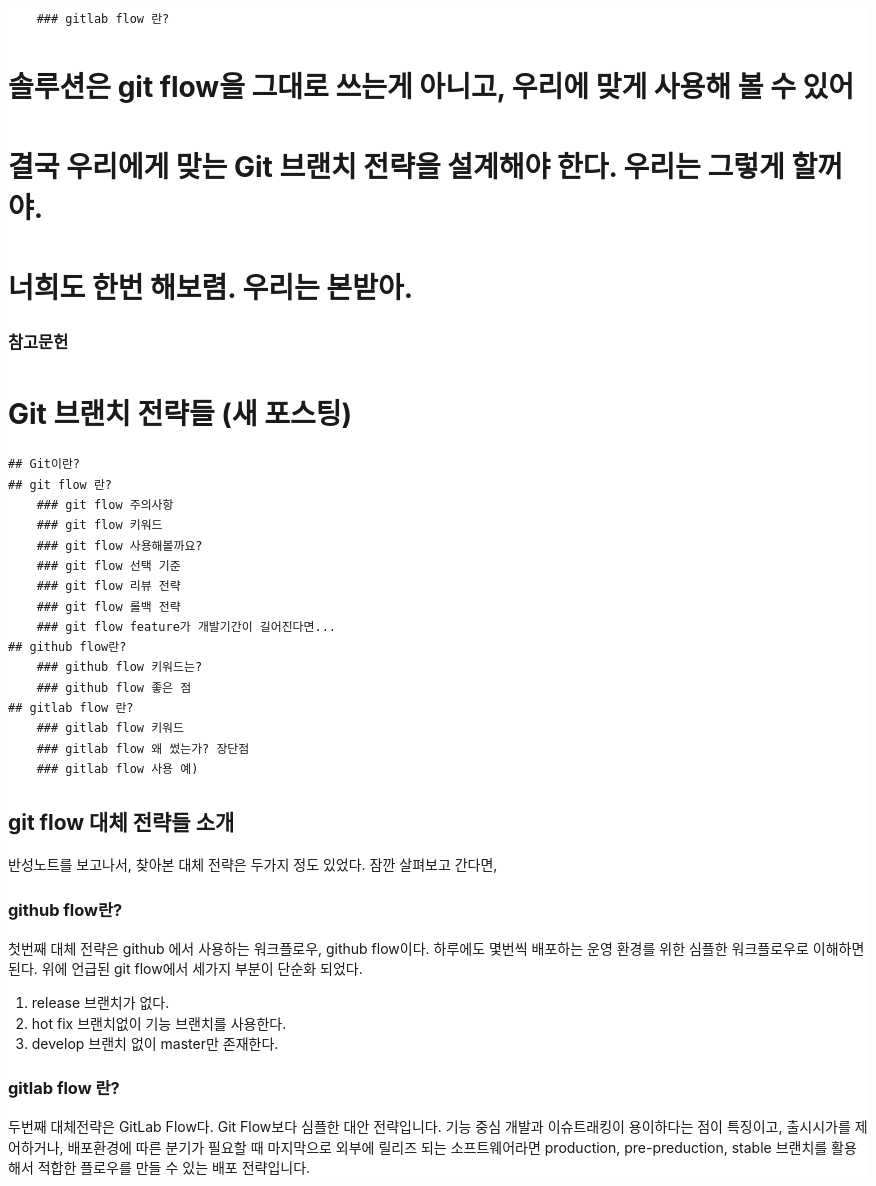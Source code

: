         ### gitlab flow 란?
# 솔루션은 git flow을 그대로 쓰는게 아니고, 우리에 맞게 사용해 볼 수 있어
# 결국 우리에게 맞는 Git 브랜치 전략을 설계해야 한다. 우리는 그렇게 할꺼야.
# 너희도 한번 해보렴. 우리는 본받아.
### 참고문헌


# Git 브랜치 전략들 (새 포스팅)
    ## Git이란?
    ## git flow 란?
        ### git flow 주의사항
        ### git flow 키워드
        ### git flow 사용해볼까요?
        ### git flow 선택 기준
        ### git flow 리뷰 전략
        ### git flow 롤백 전략
        ### git flow feature가 개발기간이 길어진다면...
    ## github flow란?
        ### github flow 키워드는?
        ### github flow 좋은 점
    ## gitlab flow 란?
        ### gitlab flow 키워드
        ### gitlab flow 왜 썼는가? 장단점
        ### gitlab flow 사용 예)

## git flow 대체 전략들 소개
반성노트를 보고나서, 찾아본 대체 전략은 두가지 정도 있었다.
잠깐 살펴보고 간다면,
### github flow란?
첫번째 대체 전략은 github 에서 사용하는 워크플로우, github flow이다.
하루에도 몇번씩 배포하는 운영 환경를 위한 심플한 워크플로우로 이해하면 된다.
위에 언급된 git flow에서 세가지 부분이 단순화 되었다.
1. release 브랜치가 없다.
2. hot fix 브랜치없이 기능 브랜치를 사용한다.
3. develop 브랜치 없이 master만 존재한다.

### gitlab flow 란?
두번째 대체전략은 GitLab Flow다. Git Flow보다 심플한 대안 전략입니다.
기능 중심 개발과 이슈트래킹이 용이하다는 점이 특징이고,
출시시가를 제어하거나, 배포환경에 따른 분기가 필요할 때 마지막으로 외부에 릴리즈 되는 소프트웨어라면
production, pre-preduction, stable 브랜치를 활용해서 적합한 플로우를 만들 수 있는 배포 전략입니다.